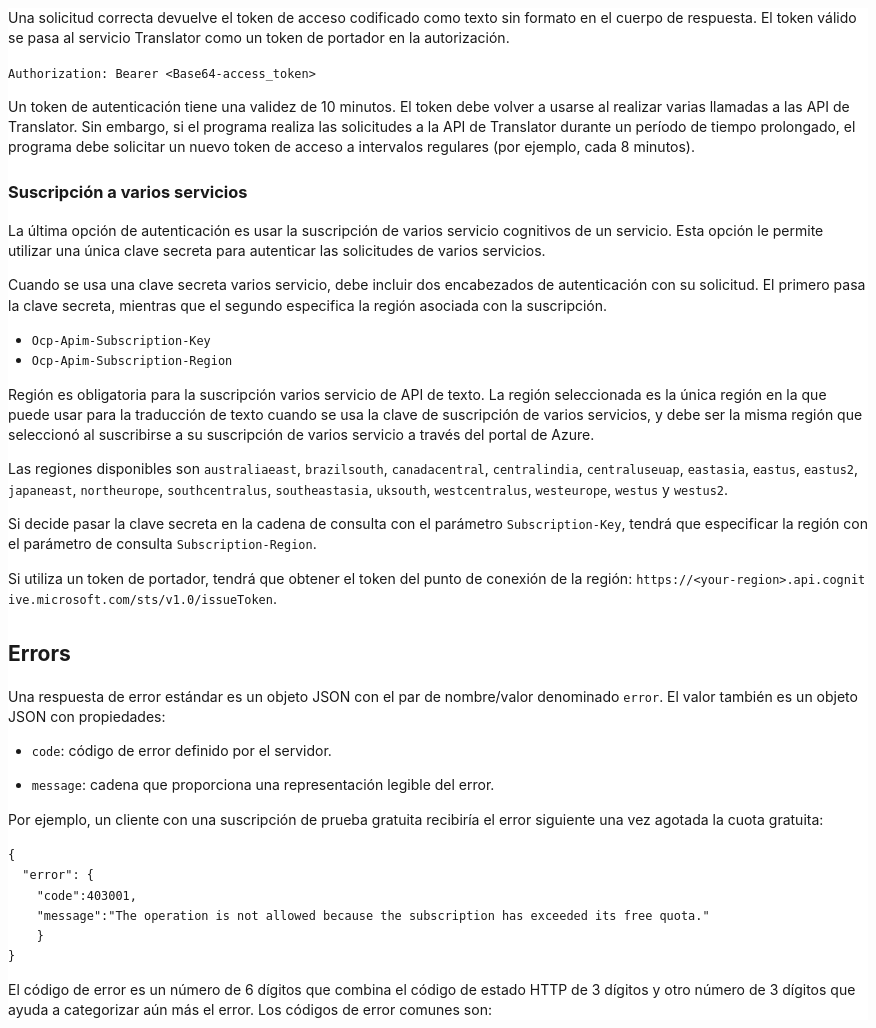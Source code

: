 Una solicitud correcta devuelve el token de acceso codificado como texto sin formato en el cuerpo de respuesta. El token válido se pasa al servicio Translator como un token de portador en la autorización.

```
Authorization: Bearer <Base64-access_token>
```

Un token de autenticación tiene una validez de 10 minutos. El token debe volver a usarse al realizar varias llamadas a las API de Translator. Sin embargo, si el programa realiza las solicitudes a la API de Translator durante un período de tiempo prolongado, el programa debe solicitar un nuevo token de acceso a intervalos regulares (por ejemplo, cada 8 minutos).

### <a name="multi-service-subscription"></a>Suscripción a varios servicios

La última opción de autenticación es usar la suscripción de varios servicio cognitivos de un servicio. Esta opción le permite utilizar una única clave secreta para autenticar las solicitudes de varios servicios. 

Cuando se usa una clave secreta varios servicio, debe incluir dos encabezados de autenticación con su solicitud. El primero pasa la clave secreta, mientras que el segundo especifica la región asociada con la suscripción. 
* `Ocp-Apim-Subscription-Key`
* `Ocp-Apim-Subscription-Region`

Región es obligatoria para la suscripción varios servicio de API de texto. La región seleccionada es la única región en la que puede usar para la traducción de texto cuando se usa la clave de suscripción de varios servicios, y debe ser la misma región que seleccionó al suscribirse a su suscripción de varios servicio a través del portal de Azure.

Las regiones disponibles son `australiaeast`, `brazilsouth`, `canadacentral`, `centralindia`, `centraluseuap`, `eastasia`, `eastus`, `eastus2`, `japaneast`, `northeurope`, `southcentralus`, `southeastasia`, `uksouth`, `westcentralus`, `westeurope`, `westus` y `westus2`.

Si decide pasar la clave secreta en la cadena de consulta con el parámetro `Subscription-Key`, tendrá que especificar la región con el parámetro de consulta `Subscription-Region`.

Si utiliza un token de portador, tendrá que obtener el token del punto de conexión de la región: `https://<your-region>.api.cognitive.microsoft.com/sts/v1.0/issueToken`.


## <a name="errors"></a>Errors

Una respuesta de error estándar es un objeto JSON con el par de nombre/valor denominado `error`. El valor también es un objeto JSON con propiedades:

  * `code`: código de error definido por el servidor.

  * `message`: cadena que proporciona una representación legible del error.

Por ejemplo, un cliente con una suscripción de prueba gratuita recibiría el error siguiente una vez agotada la cuota gratuita:

```
{
  "error": {
    "code":403001,
    "message":"The operation is not allowed because the subscription has exceeded its free quota."
    }
}
```
El código de error es un número de 6 dígitos que combina el código de estado HTTP de 3 dígitos y otro número de 3 dígitos que ayuda a categorizar aún más el error. Los códigos de error comunes son:
